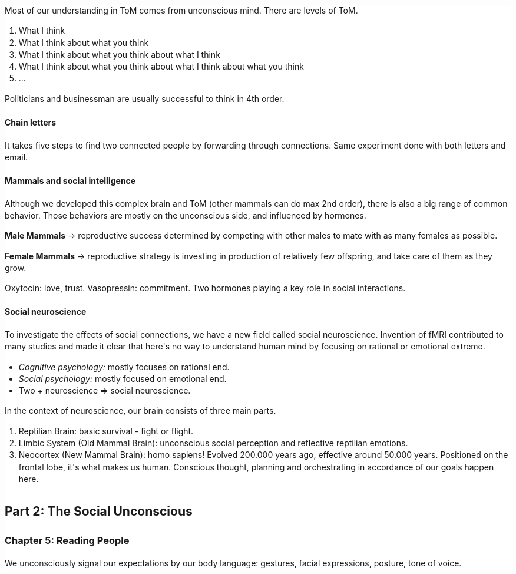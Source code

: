 Most of our understanding in ToM comes from unconscious mind. There are levels of ToM.

1. What I think
2. What I think about what you think
3. What I think about what you think about what I think
4. What I think about what you think about what I think about what you think
5. ...

Politicians and businessman are usually successful to think in 4th order.

#### Chain letters

It takes five steps to find two connected people by forwarding through connections. Same experiment done with both letters and email.

#### Mammals and social intelligence

Although we developed this complex brain and ToM (other mammals can do max 2nd order), there is also a big range of common behavior. Those behaviors are mostly on the unconscious side, and influenced by hormones.

**Male Mammals** -> reproductive success determined by competing with other males to mate with as many females as possible.

**Female Mammals** -> reproductive strategy is investing in production of relatively few offspring, and take care of them as they grow.

Oxytocin: love, trust. Vasopressin: commitment. Two hormones playing a key role in social interactions.

#### Social neuroscience

To investigate the effects of social connections, we have a new field called social neuroscience. Invention of fMRI contributed to many studies and made it clear that here's no way to understand human mind by focusing on rational or emotional extreme.

- _Cognitive psychology:_ mostly focuses on rational end.
- _Social psychology:_ mostly focused on emotional end.
- Two + neuroscience => social neuroscience.

In the context of neuroscience, our brain consists of three main parts.

1. Reptilian Brain: basic survival - fight or flight.
2. Limbic System (Old Mammal Brain): unconscious social perception and reflective reptilian emotions.
3. Neocortex (New Mammal Brain): homo sapiens! Evolved 200.000 years ago, effective around 50.000 years. Positioned on the frontal lobe, it's what makes us human. Conscious thought, planning and orchestrating in accordance of our goals happen here.

## Part 2: The Social Unconscious

### Chapter 5: Reading People

We unconsciously signal our expectations by our body language: gestures, facial expressions, posture, tone of voice.
